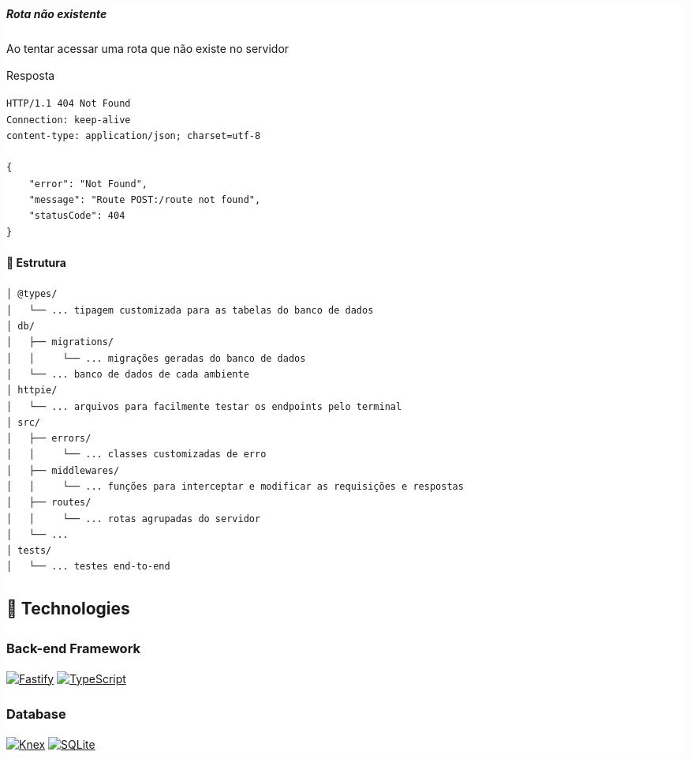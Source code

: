 ##### Rota não existente
Ao tentar acessar uma rota que não existe no servidor

Resposta
```
HTTP/1.1 404 Not Found
Connection: keep-alive
content-type: application/json; charset=utf-8

{
    "error": "Not Found",
    "message": "Route POST:/route not found",
    "statusCode": 404
}
```

#### <a id='pt-br-estrutura' style='text-decoration: none; color: inherit;'>📂 Estrutura</a>
```
│ @types/
│   └── ... tipagem customizada para as tabelas do banco de dados
│ db/
│   ├── migrations/
│   │     └── ... migrações geradas do banco de dados
│   └── ... banco de dados de cada ambiente
│ httpie/
│   └── ... arquivos para facilmente testar os endpoints pelo terminal
│ src/
│   ├── errors/
│   │     └── ... classes customizadas de erro
│   ├── middlewares/
│   │     └── ... funções para interceptar e modificar as requisições e respostas
│   ├── routes/
│   │     └── ... rotas agrupadas do servidor
│   └── ...
│ tests/
│   └── ... testes end-to-end
```

## 🧰 Technologies
### Back-end Framework
[![Fastify](https://img.shields.io/badge/fastify-000000?style=for-the-badge&logo=fastify&logoColor=white)](https://www.fastify.io/)
[![TypeScript](https://img.shields.io/badge/TypeScript-3178C6?style=for-the-badge&logo=typescript&logoColor=white)](https://www.typescriptlang.org/)

### Database
[![Knex](https://img.shields.io/badge/knex-ff5722?style=for-the-badge&logo=knex&logoColor=white)](https://knexjs.org/)
[![SQLite](https://img.shields.io/badge/sqlite-003B57?style=for-the-badge&logo=sqlite&logoColor=white)](https://www.sqlite.org/)
